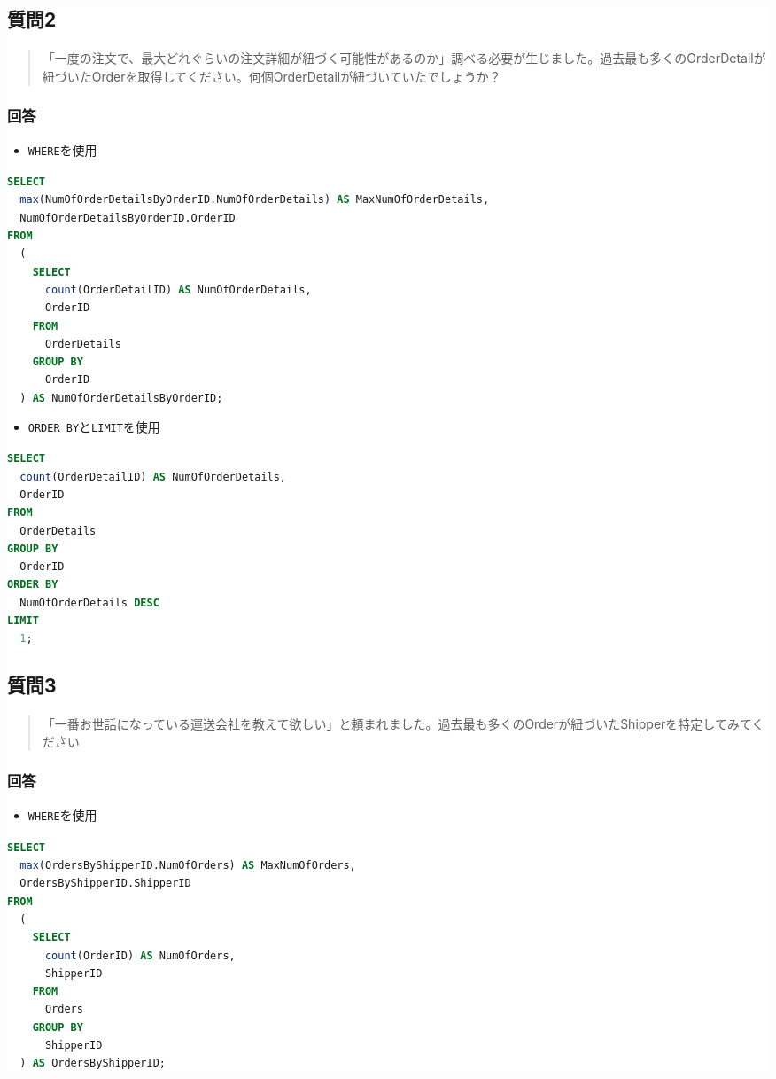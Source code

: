 ## 質問2

> 「一度の注文で、最大どれぐらいの注文詳細が紐づく可能性があるのか」調べる必要が生じました。過去最も多くのOrderDetailが紐づいたOrderを取得してください。何個OrderDetailが紐づいていたでしょうか？

### 回答

- `WHERE`を使用

```sql
SELECT
  max(NumOfOrderDetailsByOrderID.NumOfOrderDetails) AS MaxNumOfOrderDetails,
  NumOfOrderDetailsByOrderID.OrderID
FROM
  (
    SELECT
      count(OrderDetailID) AS NumOfOrderDetails,
      OrderID
    FROM
      OrderDetails
    GROUP BY
      OrderID
  ) AS NumOfOrderDetailsByOrderID;
```

- `ORDER BY`と`LIMIT`を使用

```sql
SELECT
  count(OrderDetailID) AS NumOfOrderDetails,
  OrderID
FROM
  OrderDetails
GROUP BY
  OrderID
ORDER BY
  NumOfOrderDetails DESC
LIMIT
  1;
```

## 質問3

> 「一番お世話になっている運送会社を教えて欲しい」と頼まれました。過去最も多くのOrderが紐づいたShipperを特定してみてください

### 回答

- `WHERE`を使用

```sql
SELECT
  max(OrdersByShipperID.NumOfOrders) AS MaxNumOfOrders,
  OrdersByShipperID.ShipperID
FROM
  (
    SELECT
      count(OrderID) AS NumOfOrders,
      ShipperID
    FROM
      Orders
    GROUP BY
      ShipperID
  ) AS OrdersByShipperID;
```
